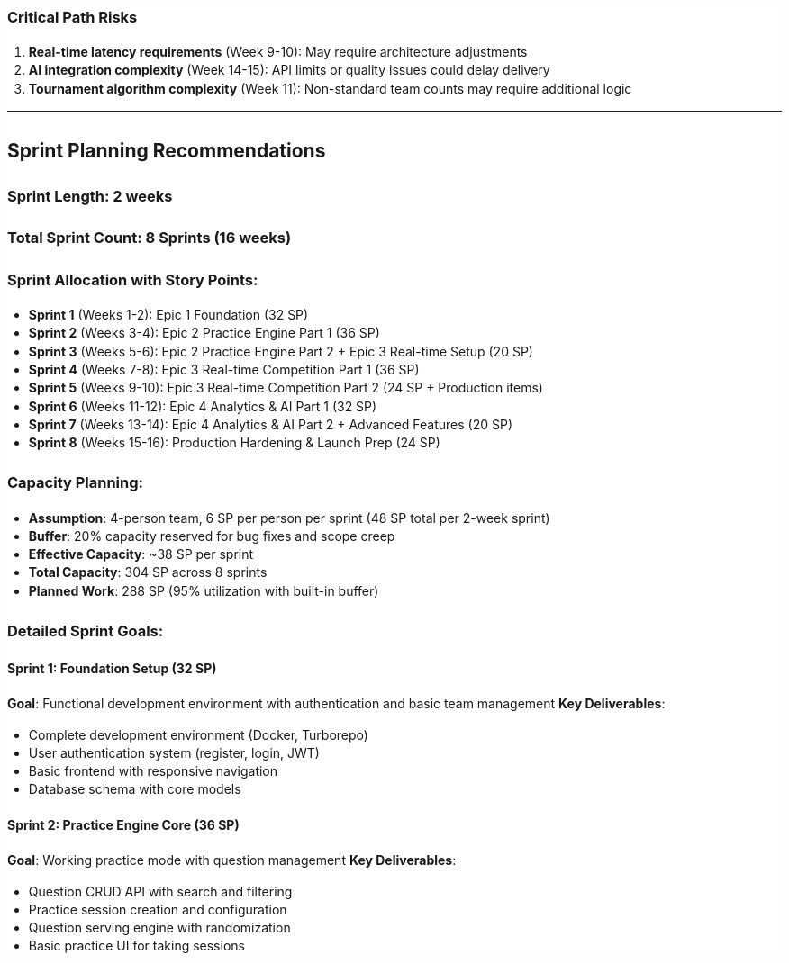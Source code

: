 ### Critical Path Risks
1. **Real-time latency requirements** (Week 9-10): May require architecture adjustments
2. **AI integration complexity** (Week 14-15): API limits or quality issues could delay delivery
3. **Tournament algorithm complexity** (Week 11): Non-standard team counts may require additional logic

---

## Sprint Planning Recommendations

### Sprint Length: 2 weeks

### Total Sprint Count: 8 Sprints (16 weeks)

### Sprint Allocation with Story Points:
- **Sprint 1** (Weeks 1-2): Epic 1 Foundation (32 SP)
- **Sprint 2** (Weeks 3-4): Epic 2 Practice Engine Part 1 (36 SP)
- **Sprint 3** (Weeks 5-6): Epic 2 Practice Engine Part 2 + Epic 3 Real-time Setup (20 SP)
- **Sprint 4** (Weeks 7-8): Epic 3 Real-time Competition Part 1 (36 SP)
- **Sprint 5** (Weeks 9-10): Epic 3 Real-time Competition Part 2 (24 SP + Production items)
- **Sprint 6** (Weeks 11-12): Epic 4 Analytics & AI Part 1 (32 SP)
- **Sprint 7** (Weeks 13-14): Epic 4 Analytics & AI Part 2 + Advanced Features (20 SP)
- **Sprint 8** (Weeks 15-16): Production Hardening & Launch Prep (24 SP)

### Capacity Planning:
- **Assumption**: 4-person team, 6 SP per person per sprint (48 SP total per 2-week sprint)
- **Buffer**: 20% capacity reserved for bug fixes and scope creep
- **Effective Capacity**: ~38 SP per sprint
- **Total Capacity**: 304 SP across 8 sprints
- **Planned Work**: 288 SP (95% utilization with built-in buffer)

### Detailed Sprint Goals:

#### **Sprint 1: Foundation Setup** (32 SP)
**Goal**: Functional development environment with authentication and basic team management
**Key Deliverables**:
- Complete development environment (Docker, Turborepo)
- User authentication system (register, login, JWT)
- Basic frontend with responsive navigation
- Database schema with core models

#### **Sprint 2: Practice Engine Core** (36 SP) 
**Goal**: Working practice mode with question management
**Key Deliverables**:
- Question CRUD API with search and filtering
- Practice session creation and configuration
- Question serving engine with randomization
- Basic practice UI for taking sessions
